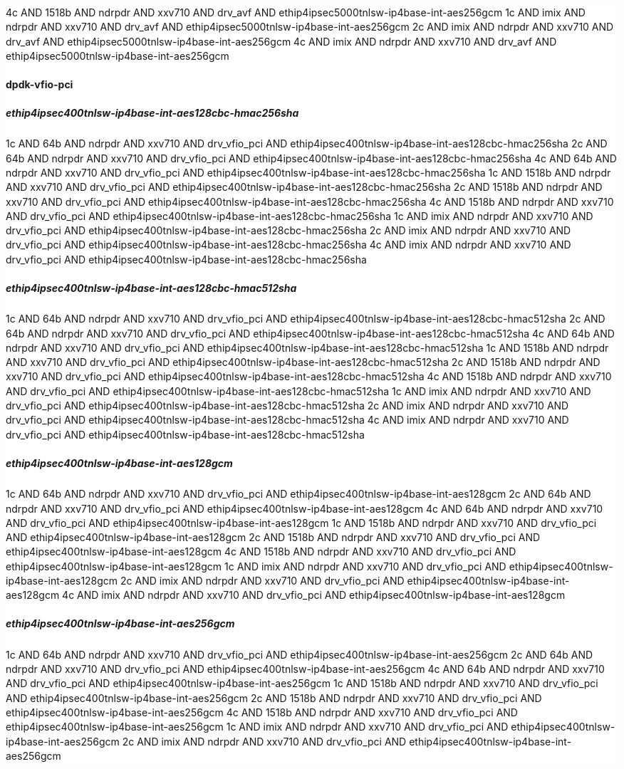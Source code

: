 4c AND 1518b AND ndrpdr AND xxv710 AND drv_avf AND ethip4ipsec5000tnlsw-ip4base-int-aes256gcm
1c AND imix AND ndrpdr AND xxv710 AND drv_avf AND ethip4ipsec5000tnlsw-ip4base-int-aes256gcm
2c AND imix AND ndrpdr AND xxv710 AND drv_avf AND ethip4ipsec5000tnlsw-ip4base-int-aes256gcm
4c AND imix AND ndrpdr AND xxv710 AND drv_avf AND ethip4ipsec5000tnlsw-ip4base-int-aes256gcm
#### dpdk-vfio-pci
##### ethip4ipsec400tnlsw-ip4base-int-aes128cbc-hmac256sha
1c AND 64b AND ndrpdr AND xxv710 AND drv_vfio_pci AND ethip4ipsec400tnlsw-ip4base-int-aes128cbc-hmac256sha
2c AND 64b AND ndrpdr AND xxv710 AND drv_vfio_pci AND ethip4ipsec400tnlsw-ip4base-int-aes128cbc-hmac256sha
4c AND 64b AND ndrpdr AND xxv710 AND drv_vfio_pci AND ethip4ipsec400tnlsw-ip4base-int-aes128cbc-hmac256sha
1c AND 1518b AND ndrpdr AND xxv710 AND drv_vfio_pci AND ethip4ipsec400tnlsw-ip4base-int-aes128cbc-hmac256sha
2c AND 1518b AND ndrpdr AND xxv710 AND drv_vfio_pci AND ethip4ipsec400tnlsw-ip4base-int-aes128cbc-hmac256sha
4c AND 1518b AND ndrpdr AND xxv710 AND drv_vfio_pci AND ethip4ipsec400tnlsw-ip4base-int-aes128cbc-hmac256sha
1c AND imix AND ndrpdr AND xxv710 AND drv_vfio_pci AND ethip4ipsec400tnlsw-ip4base-int-aes128cbc-hmac256sha
2c AND imix AND ndrpdr AND xxv710 AND drv_vfio_pci AND ethip4ipsec400tnlsw-ip4base-int-aes128cbc-hmac256sha
4c AND imix AND ndrpdr AND xxv710 AND drv_vfio_pci AND ethip4ipsec400tnlsw-ip4base-int-aes128cbc-hmac256sha
##### ethip4ipsec400tnlsw-ip4base-int-aes128cbc-hmac512sha
1c AND 64b AND ndrpdr AND xxv710 AND drv_vfio_pci AND ethip4ipsec400tnlsw-ip4base-int-aes128cbc-hmac512sha
2c AND 64b AND ndrpdr AND xxv710 AND drv_vfio_pci AND ethip4ipsec400tnlsw-ip4base-int-aes128cbc-hmac512sha
4c AND 64b AND ndrpdr AND xxv710 AND drv_vfio_pci AND ethip4ipsec400tnlsw-ip4base-int-aes128cbc-hmac512sha
1c AND 1518b AND ndrpdr AND xxv710 AND drv_vfio_pci AND ethip4ipsec400tnlsw-ip4base-int-aes128cbc-hmac512sha
2c AND 1518b AND ndrpdr AND xxv710 AND drv_vfio_pci AND ethip4ipsec400tnlsw-ip4base-int-aes128cbc-hmac512sha
4c AND 1518b AND ndrpdr AND xxv710 AND drv_vfio_pci AND ethip4ipsec400tnlsw-ip4base-int-aes128cbc-hmac512sha
1c AND imix AND ndrpdr AND xxv710 AND drv_vfio_pci AND ethip4ipsec400tnlsw-ip4base-int-aes128cbc-hmac512sha
2c AND imix AND ndrpdr AND xxv710 AND drv_vfio_pci AND ethip4ipsec400tnlsw-ip4base-int-aes128cbc-hmac512sha
4c AND imix AND ndrpdr AND xxv710 AND drv_vfio_pci AND ethip4ipsec400tnlsw-ip4base-int-aes128cbc-hmac512sha
##### ethip4ipsec400tnlsw-ip4base-int-aes128gcm
1c AND 64b AND ndrpdr AND xxv710 AND drv_vfio_pci AND ethip4ipsec400tnlsw-ip4base-int-aes128gcm
2c AND 64b AND ndrpdr AND xxv710 AND drv_vfio_pci AND ethip4ipsec400tnlsw-ip4base-int-aes128gcm
4c AND 64b AND ndrpdr AND xxv710 AND drv_vfio_pci AND ethip4ipsec400tnlsw-ip4base-int-aes128gcm
1c AND 1518b AND ndrpdr AND xxv710 AND drv_vfio_pci AND ethip4ipsec400tnlsw-ip4base-int-aes128gcm
2c AND 1518b AND ndrpdr AND xxv710 AND drv_vfio_pci AND ethip4ipsec400tnlsw-ip4base-int-aes128gcm
4c AND 1518b AND ndrpdr AND xxv710 AND drv_vfio_pci AND ethip4ipsec400tnlsw-ip4base-int-aes128gcm
1c AND imix AND ndrpdr AND xxv710 AND drv_vfio_pci AND ethip4ipsec400tnlsw-ip4base-int-aes128gcm
2c AND imix AND ndrpdr AND xxv710 AND drv_vfio_pci AND ethip4ipsec400tnlsw-ip4base-int-aes128gcm
4c AND imix AND ndrpdr AND xxv710 AND drv_vfio_pci AND ethip4ipsec400tnlsw-ip4base-int-aes128gcm
##### ethip4ipsec400tnlsw-ip4base-int-aes256gcm
1c AND 64b AND ndrpdr AND xxv710 AND drv_vfio_pci AND ethip4ipsec400tnlsw-ip4base-int-aes256gcm
2c AND 64b AND ndrpdr AND xxv710 AND drv_vfio_pci AND ethip4ipsec400tnlsw-ip4base-int-aes256gcm
4c AND 64b AND ndrpdr AND xxv710 AND drv_vfio_pci AND ethip4ipsec400tnlsw-ip4base-int-aes256gcm
1c AND 1518b AND ndrpdr AND xxv710 AND drv_vfio_pci AND ethip4ipsec400tnlsw-ip4base-int-aes256gcm
2c AND 1518b AND ndrpdr AND xxv710 AND drv_vfio_pci AND ethip4ipsec400tnlsw-ip4base-int-aes256gcm
4c AND 1518b AND ndrpdr AND xxv710 AND drv_vfio_pci AND ethip4ipsec400tnlsw-ip4base-int-aes256gcm
1c AND imix AND ndrpdr AND xxv710 AND drv_vfio_pci AND ethip4ipsec400tnlsw-ip4base-int-aes256gcm
2c AND imix AND ndrpdr AND xxv710 AND drv_vfio_pci AND ethip4ipsec400tnlsw-ip4base-int-aes256gcm
